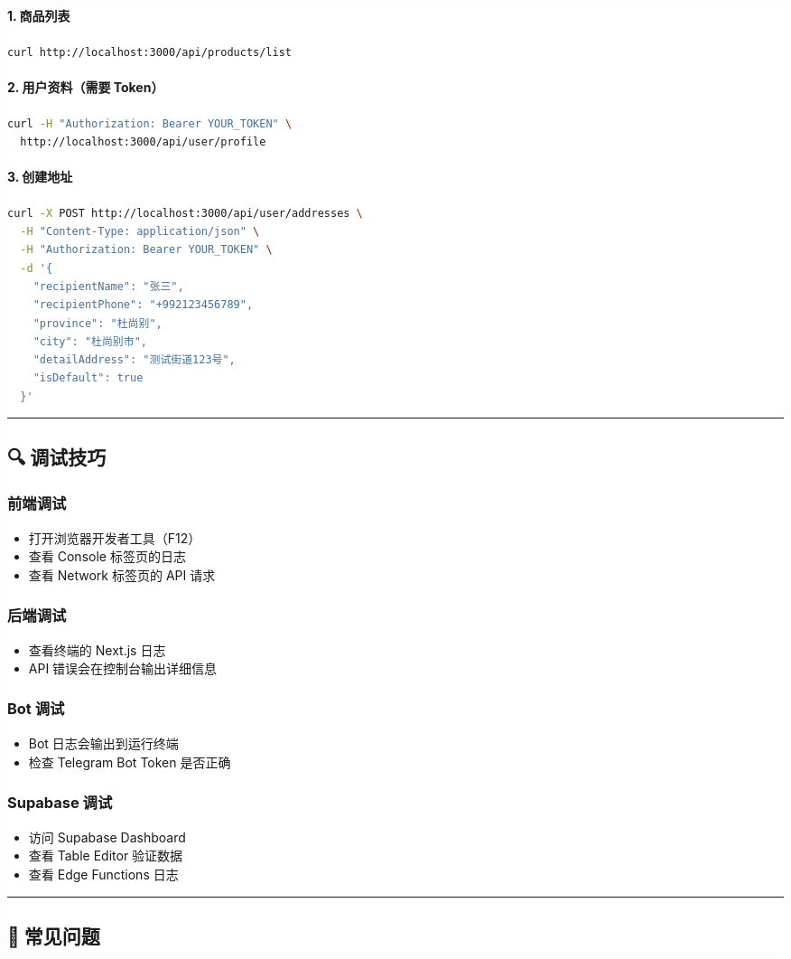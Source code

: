 #### 1. 商品列表
```bash
curl http://localhost:3000/api/products/list
```

#### 2. 用户资料（需要 Token）
```bash
curl -H "Authorization: Bearer YOUR_TOKEN" \
  http://localhost:3000/api/user/profile
```

#### 3. 创建地址
```bash
curl -X POST http://localhost:3000/api/user/addresses \
  -H "Content-Type: application/json" \
  -H "Authorization: Bearer YOUR_TOKEN" \
  -d '{
    "recipientName": "张三",
    "recipientPhone": "+992123456789",
    "province": "杜尚别",
    "city": "杜尚别市",
    "detailAddress": "测试街道123号",
    "isDefault": true
  }'
```

---

## 🔍 调试技巧

### 前端调试
- 打开浏览器开发者工具（F12）
- 查看 Console 标签页的日志
- 查看 Network 标签页的 API 请求

### 后端调试
- 查看终端的 Next.js 日志
- API 错误会在控制台输出详细信息

### Bot 调试
- Bot 日志会输出到运行终端
- 检查 Telegram Bot Token 是否正确

### Supabase 调试
- 访问 Supabase Dashboard
- 查看 Table Editor 验证数据
- 查看 Edge Functions 日志

---

## 📝 常见问题
